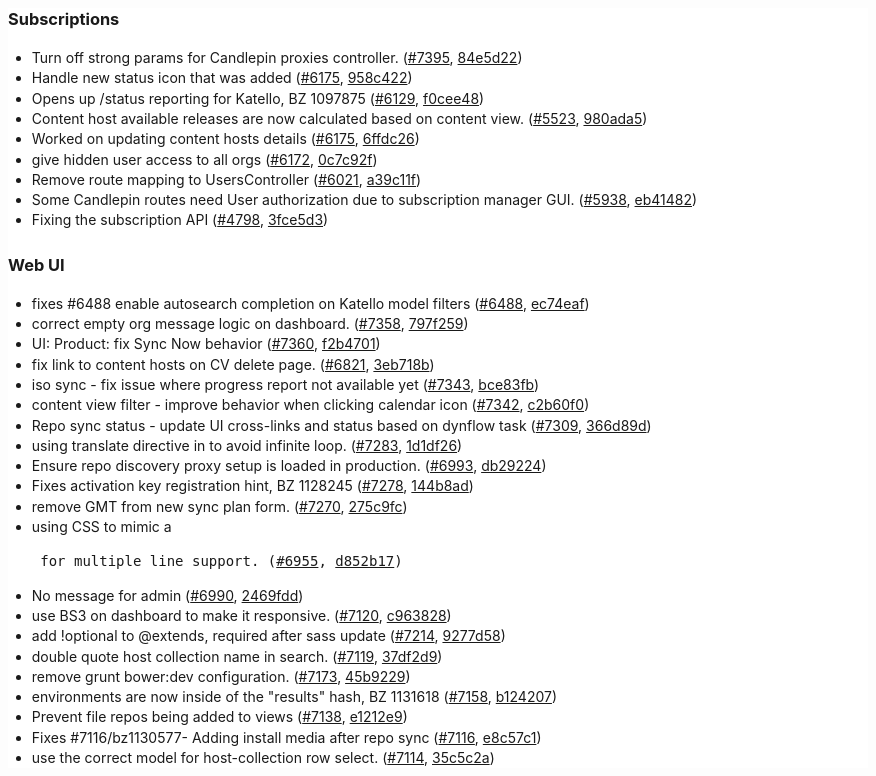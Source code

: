 ### Subscriptions
 * Turn off strong params for Candlepin proxies controller. ([#7395](http://projects.theforeman.org/issues/7395), [84e5d22](http://github.com/katello/katello/commit/84e5d22))
 * Handle new status icon that was added ([#6175](http://projects.theforeman.org/issues/6175), [958c422](http://github.com/katello/katello/commit/958c422))
 * Opens up /status reporting for Katello, BZ 1097875 ([#6129](http://projects.theforeman.org/issues/6129), [f0cee48](http://github.com/katello/katello/commit/f0cee48))
 * Content host available releases are now calculated based on content view. ([#5523](http://projects.theforeman.org/issues/5523), [980ada5](http://github.com/katello/katello/commit/980ada5))
 * Worked on updating content hosts details ([#6175](http://projects.theforeman.org/issues/6175), [6ffdc26](http://github.com/katello/katello/commit/6ffdc26))
 * give hidden user access to all orgs ([#6172](http://projects.theforeman.org/issues/6172), [0c7c92f](http://github.com/katello/katello/commit/0c7c92f))
 * Remove route mapping to UsersController ([#6021](http://projects.theforeman.org/issues/6021), [a39c11f](http://github.com/katello/katello/commit/a39c11f))
 * Some Candlepin routes need User authorization due to subscription manager GUI. ([#5938](http://projects.theforeman.org/issues/5938), [eb41482](http://github.com/katello/katello/commit/eb41482))
 * Fixing the subscription API ([#4798](http://projects.theforeman.org/issues/4798), [3fce5d3](http://github.com/katello/katello/commit/3fce5d3))

### Web UI
 *  fixes #6488 enable autosearch completion on Katello model filters ([#6488](http://projects.theforeman.org/issues/6488), [ec74eaf](http://github.com/katello/katello/commit/ec74eaf))
 * correct empty org message logic on dashboard. ([#7358](http://projects.theforeman.org/issues/7358), [797f259](http://github.com/katello/katello/commit/797f259))
 * UI: Product: fix Sync Now behavior ([#7360](http://projects.theforeman.org/issues/7360), [f2b4701](http://github.com/katello/katello/commit/f2b4701))
 * fix link to content hosts on CV delete page. ([#6821](http://projects.theforeman.org/issues/6821), [3eb718b](http://github.com/katello/katello/commit/3eb718b))
 * iso sync - fix issue where progress report not available yet ([#7343](http://projects.theforeman.org/issues/7343), [bce83fb](http://github.com/katello/katello/commit/bce83fb))
 * content view filter - improve behavior when clicking calendar icon ([#7342](http://projects.theforeman.org/issues/7342), [c2b60f0](http://github.com/katello/katello/commit/c2b60f0))
 * Repo sync status - update UI cross-links and status based on dynflow task ([#7309](http://projects.theforeman.org/issues/7309), [366d89d](http://github.com/katello/katello/commit/366d89d))
 * using translate directive in <span> to avoid infinite loop. ([#7283](http://projects.theforeman.org/issues/7283), [1d1df26](http://github.com/katello/katello/commit/1d1df26))
 * Ensure repo discovery proxy setup is loaded in production. ([#6993](http://projects.theforeman.org/issues/6993), [db29224](http://github.com/katello/katello/commit/db29224))
 * Fixes activation key registration hint, BZ 1128245 ([#7278](http://projects.theforeman.org/issues/7278), [144b8ad](http://github.com/katello/katello/commit/144b8ad))
 * remove GMT from new sync plan form. ([#7270](http://projects.theforeman.org/issues/7270), [275c9fc](http://github.com/katello/katello/commit/275c9fc))
 * using CSS to mimic a <pre> for multiple line support. ([#6955](http://projects.theforeman.org/issues/6955), [d852b17](http://github.com/katello/katello/commit/d852b17))
 * No message for admin ([#6990](http://projects.theforeman.org/issues/6990), [2469fdd](http://github.com/katello/katello/commit/2469fdd))
 * use BS3 on dashboard to make it responsive. ([#7120](http://projects.theforeman.org/issues/7120), [c963828](http://github.com/katello/katello/commit/c963828))
 * add !optional to @extends, required after sass update ([#7214](http://projects.theforeman.org/issues/7214), [9277d58](http://github.com/katello/katello/commit/9277d58))
 * double quote host collection name in search. ([#7119](http://projects.theforeman.org/issues/7119), [37df2d9](http://github.com/katello/katello/commit/37df2d9))
 * remove grunt bower:dev configuration. ([#7173](http://projects.theforeman.org/issues/7173), [45b9229](http://github.com/katello/katello/commit/45b9229))
 * environments are now inside of the "results" hash, BZ 1131618 ([#7158](http://projects.theforeman.org/issues/7158), [b124207](http://github.com/katello/katello/commit/b124207))
 * Prevent file repos being added to views ([#7138](http://projects.theforeman.org/issues/7138), [e1212e9](http://github.com/katello/katello/commit/e1212e9))
 *  Fixes #7116/bz1130577- Adding install media after repo sync ([#7116](http://projects.theforeman.org/issues/7116), [e8c57c1](http://github.com/katello/katello/commit/e8c57c1))
 * use the correct model for host-collection row select. ([#7114](http://projects.theforeman.org/issues/7114), [35c5c2a](http://github.com/katello/katello/commit/35c5c2a))